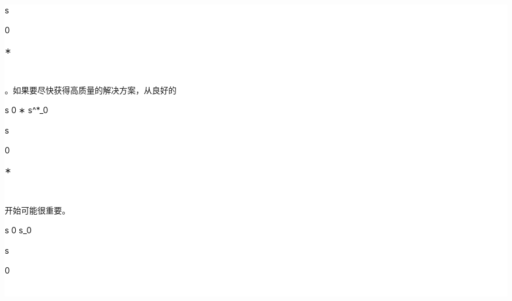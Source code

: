 s









0





∗

​

。如果要尽快获得高质量的解决方案，从良好的

s
0
∗
s^\*\_0






s









0





∗

​

开始可能很重要。

s
0
s\_0






s









0

​
